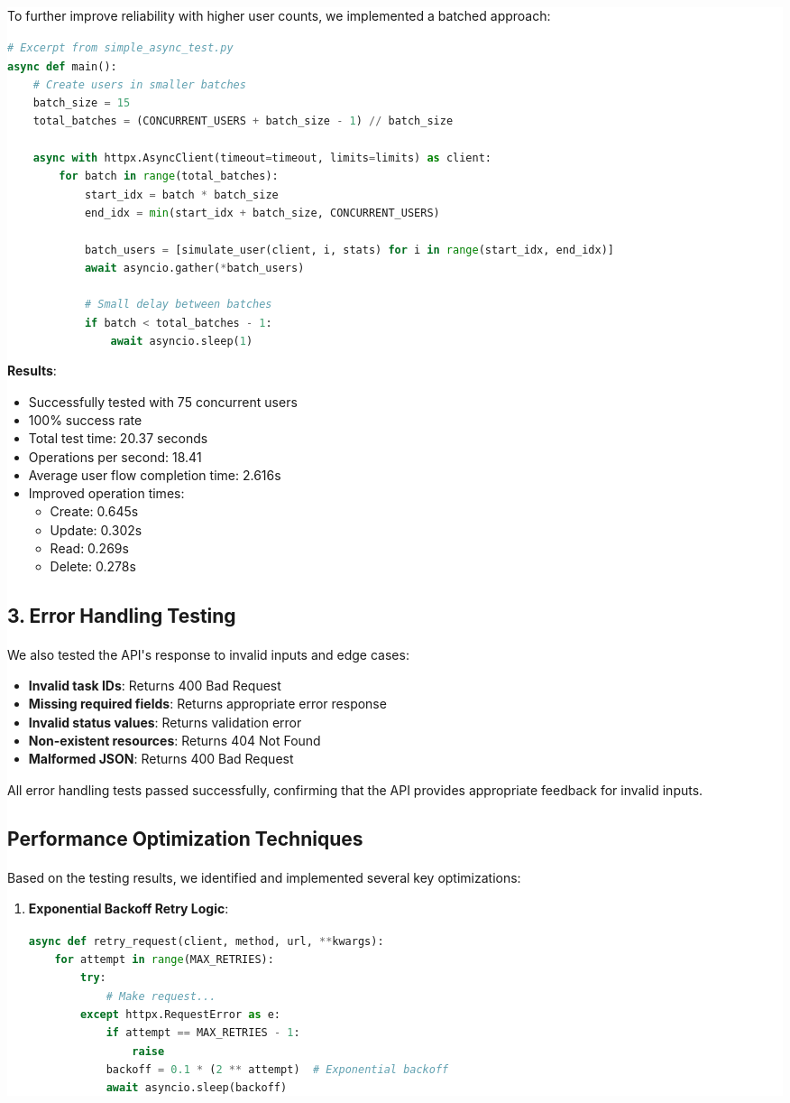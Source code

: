 To further improve reliability with higher user counts, we implemented a batched approach:

```python
# Excerpt from simple_async_test.py
async def main():
    # Create users in smaller batches
    batch_size = 15
    total_batches = (CONCURRENT_USERS + batch_size - 1) // batch_size
    
    async with httpx.AsyncClient(timeout=timeout, limits=limits) as client:
        for batch in range(total_batches):
            start_idx = batch * batch_size
            end_idx = min(start_idx + batch_size, CONCURRENT_USERS)
            
            batch_users = [simulate_user(client, i, stats) for i in range(start_idx, end_idx)]
            await asyncio.gather(*batch_users)
            
            # Small delay between batches
            if batch < total_batches - 1:
                await asyncio.sleep(1)
```

**Results**:
- Successfully tested with 75 concurrent users
- 100% success rate
- Total test time: 20.37 seconds
- Operations per second: 18.41
- Average user flow completion time: 2.616s
- Improved operation times:
  - Create: 0.645s
  - Update: 0.302s
  - Read: 0.269s
  - Delete: 0.278s

## 3. Error Handling Testing

We also tested the API's response to invalid inputs and edge cases:

- **Invalid task IDs**: Returns 400 Bad Request
- **Missing required fields**: Returns appropriate error response
- **Invalid status values**: Returns validation error
- **Non-existent resources**: Returns 404 Not Found
- **Malformed JSON**: Returns 400 Bad Request

All error handling tests passed successfully, confirming that the API provides appropriate feedback for invalid inputs.

## Performance Optimization Techniques

Based on the testing results, we identified and implemented several key optimizations:

1. **Exponential Backoff Retry Logic**:
   ```python
   async def retry_request(client, method, url, **kwargs):
       for attempt in range(MAX_RETRIES):
           try:
               # Make request...
           except httpx.RequestError as e:
               if attempt == MAX_RETRIES - 1:
                   raise
               backoff = 0.1 * (2 ** attempt)  # Exponential backoff
               await asyncio.sleep(backoff)
   ```
